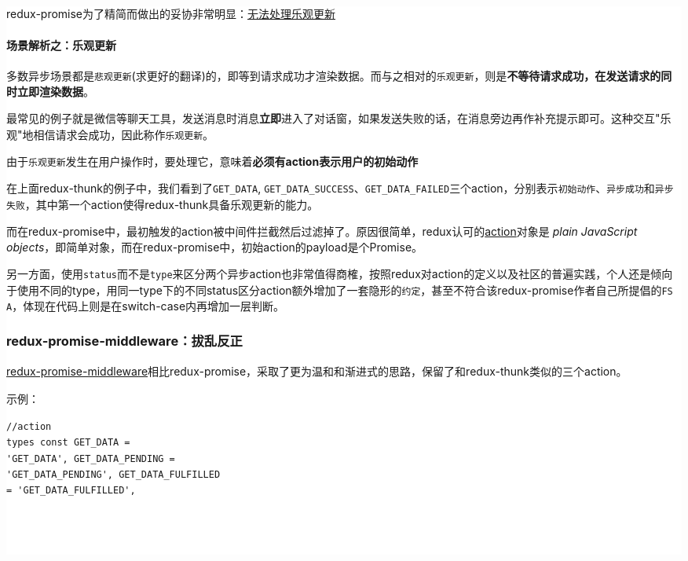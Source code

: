 <p>redux-promise为了精简而做出的妥协非常明显：<a href="https://github.com/acdlite/flux-standard-action/issues/7" rel="nofollow noreferrer" target="_blank">无法处理乐观更新</a></p>
<h4>场景解析之：乐观更新</h4>
<p>多数异步场景都是<code>悲观更新</code>(求更好的翻译)的，即等到请求成功才渲染数据。而与之相对的<code>乐观更新</code>，则是<strong>不等待请求成功，在发送请求的同时立即渲染数据</strong>。</p>
<p>最常见的例子就是微信等聊天工具，发送消息时消息<strong>立即</strong>进入了对话窗，如果发送失败的话，在消息旁边再作补充提示即可。这种交互"乐观"地相信请求会成功，因此称作<code>乐观更新</code>。</p>
<p>由于<code>乐观更新</code>发生在用户操作时，要处理它，意味着<strong>必须有action表示用户的初始动作</strong></p>
<p>在上面redux-thunk的例子中，我们看到了<code>GET_DATA</code>, <code>GET_DATA_SUCCESS</code>、<code>GET_DATA_FAILED</code>三个action，分别表示<code>初始动作</code>、<code>异步成功</code>和<code>异步失败</code>，其中第一个action使得redux-thunk具备乐观更新的能力。</p>
<p>而在redux-promise中，最初触发的action被中间件拦截然后过滤掉了。原因很简单，redux认可的<a href="http://redux.js.org/docs/basics/Actions.html" rel="nofollow noreferrer" target="_blank">action</a>对象是 <em>plain JavaScript objects</em>，即简单对象，而在redux-promise中，初始action的payload是个Promise。</p>
<p>另一方面，使用<code>status</code>而不是<code>type</code>来区分两个异步action也非常值得商榷，按照redux对action的定义以及社区的普遍实践，个人还是倾向于使用不同的type，用同一type下的不同status区分action额外增加了一套隐形的<code>约定</code>，甚至不符合该redux-promise作者自己所提倡的<code>FSA</code>，体现在代码上则是在switch-case内再增加一层判断。</p>
<h3 id="articleHeader3">redux-promise-middleware：拔乱反正</h3>
<p><a href="https://github.com/pburtchaell/redux-promise-middleware" rel="nofollow noreferrer" target="_blank">redux-promise-middleware</a>相比redux-promise，采取了更为温和和渐进式的思路，保留了和redux-thunk类似的三个action。</p>
<p>示例：</p>
<div class="widget-codetool" style="display:none;">
      <div class="widget-codetool--inner">
      <span class="selectCode code-tool" data-toggle="tooltip" data-placement="top" title="" data-original-title="全选"></span>
      <span type="button" class="copyCode code-tool" data-toggle="tooltip" data-placement="top" data-clipboard-text="//action types
const GET_DATA = 'GET_DATA',
    GET_DATA_PENDING = 'GET_DATA_PENDING',
    GET_DATA_FULFILLED = 'GET_DATA_FULFILLED',
    GET_DATA_REJECTED = 'GET_DATA_REJECTED';
    
//action creator
const getData = function(id) {
    return {
        type: GET_DATA,
        payload: {
            promise: api.getData(id),
            data: id
        }
    }
}

//reducer
const reducer = function(oldState, action) {
    switch(action.type) {
    case GET_DATA_PENDING :
        return oldState; // 可通过action.payload.data获取id
    case GET_DATA_FULFILLED : 
        return successState;
    case GET_DATA_REJECTED : 
        return errorState;
    }
}
" title="" data-original-title="复制"></span>
      <span type="button" class="saveToNote code-tool" data-toggle="tooltip" data-placement="top" title="" data-original-title="放进笔记"></span>
      </div>
      </div><pre class="javascript hljs"><code class="js"><span class="hljs-comment">//action types</span>
<span class="hljs-keyword">const</span> GET_DATA = <span class="hljs-string">'GET_DATA'</span>,
    GET_DATA_PENDING = <span class="hljs-string">'GET_DATA_PENDING'</span>,
    GET_DATA_FULFILLED = <span class="hljs-string">'GET_DATA_FULFILLED'</span>,